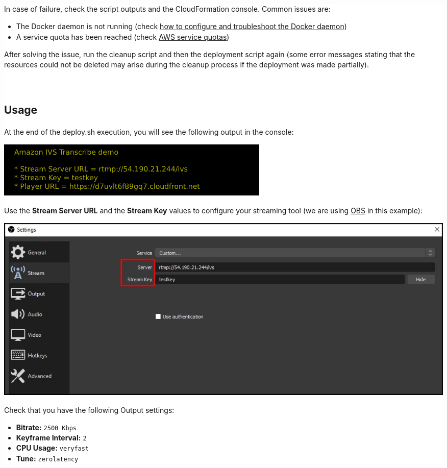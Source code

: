 In case of failure, check the script outputs and the CloudFormation console. Common issues are:
* The Docker daemon is not running (check [how to configure and troubleshoot the Docker daemon](https://docs.docker.com/config/daemon/))
* A service quota has been reached (check [AWS service quotas](https://docs.aws.amazon.com/general/latest/gr/aws_service_limits.html))<br>

After solving the issue, run the cleanup script and then the deployment script again (some error messages stating that the resources could not be deleted may arise during the cleanup process if the deployment was made partially).

<br>

## Usage

At the end of the deploy.sh execution, you will see the following output in the console:


![outputs](img/outputs.jpg)

Use the **Stream Server URL** and the **Stream Key** values to configure your streaming tool (we are using [OBS](https://obsproject.com/) in this example):

![OBS Config](img/obs-config.jpg)

Check that you have the following Output settings: 

* **Bitrate:** `2500 Kbps`
* **Keyframe Interval:** `2`
* **CPU Usage:** `veryfast`
* **Tune:** `zerolatency`
